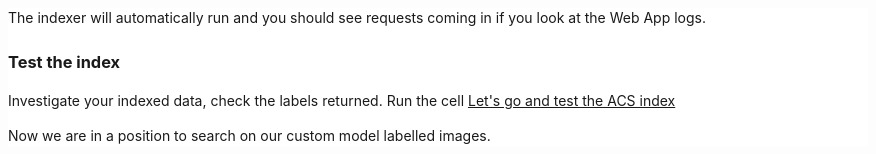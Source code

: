 The indexer will automatically run and you should see requests coming in if you look at the Web App logs.

### Test the index

Investigate your indexed data, check the labels returned. Run the cell [Let's go and test the ACS index](http://localhost:8891/notebooks/AML%20Classifier.ipynb#Let's-go-and-test-the-ACS-index)

Now we are in a position to search on our custom model labelled images.
